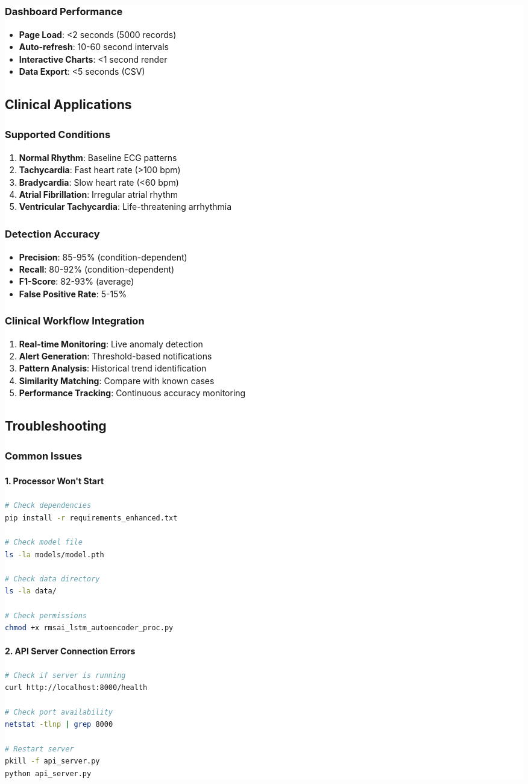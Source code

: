 ### Dashboard Performance
- **Page Load**: <2 seconds (5000 records)
- **Auto-refresh**: 10-60 second intervals
- **Interactive Charts**: <1 second render
- **Data Export**: <5 seconds (CSV)

## Clinical Applications

### Supported Conditions
1. **Normal Rhythm**: Baseline ECG patterns
2. **Tachycardia**: Fast heart rate (>100 bpm)
3. **Bradycardia**: Slow heart rate (<60 bpm)
4. **Atrial Fibrillation**: Irregular atrial rhythm
5. **Ventricular Tachycardia**: Life-threatening arrhythmia

### Detection Accuracy
- **Precision**: 85-95% (condition-dependent)
- **Recall**: 80-92% (condition-dependent)
- **F1-Score**: 82-93% (average)
- **False Positive Rate**: 5-15%

### Clinical Workflow Integration
1. **Real-time Monitoring**: Live anomaly detection
2. **Alert Generation**: Threshold-based notifications
3. **Pattern Analysis**: Historical trend identification
4. **Similarity Matching**: Compare with known cases
5. **Performance Tracking**: Continuous accuracy monitoring

## Troubleshooting

### Common Issues

#### 1. Processor Won't Start
```bash
# Check dependencies
pip install -r requirements_enhanced.txt

# Check model file
ls -la models/model.pth

# Check data directory
ls -la data/

# Check permissions
chmod +x rmsai_lstm_autoencoder_proc.py
```

#### 2. API Server Connection Errors
```bash
# Check if server is running
curl http://localhost:8000/health

# Check port availability
netstat -tlnp | grep 8000

# Restart server
pkill -f api_server.py
python api_server.py
```

